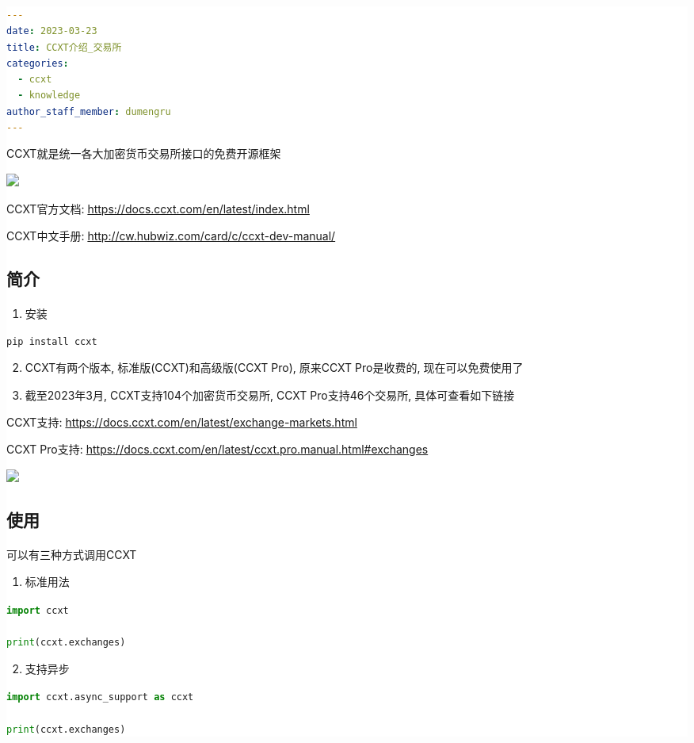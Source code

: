 ```yaml
---
date: 2023-03-23
title: CCXT介绍_交易所
categories:
  - ccxt
  - knowledge
author_staff_member: dumengru
---
```


CCXT就是统一各大加密货币交易所接口的免费开源框架

![]({{site.baseurl}}/images/ccxt_logo.png)

CCXT官方文档: https://docs.ccxt.com/en/latest/index.html

CCXT中文手册: http://cw.hubwiz.com/card/c/ccxt-dev-manual/


## 简介

1. 安装

```python
pip install ccxt
```

2. CCXT有两个版本, 标准版(CCXT)和高级版(CCXT Pro), 原来CCXT Pro是收费的, 现在可以免费使用了

3. 截至2023年3月, CCXT支持104个加密货币交易所, CCXT Pro支持46个交易所, 具体可查看如下链接

CCXT支持: https://docs.ccxt.com/en/latest/exchange-markets.html

CCXT Pro支持: https://docs.ccxt.com/en/latest/ccxt.pro.manual.html#exchanges

![]({{site.baseurl}}/images/202303070847.png)

## 使用

可以有三种方式调用CCXT

1. 标准用法

```python
import ccxt

print(ccxt.exchanges)
```

2. 支持异步

```python
import ccxt.async_support as ccxt

print(ccxt.exchanges)
```
